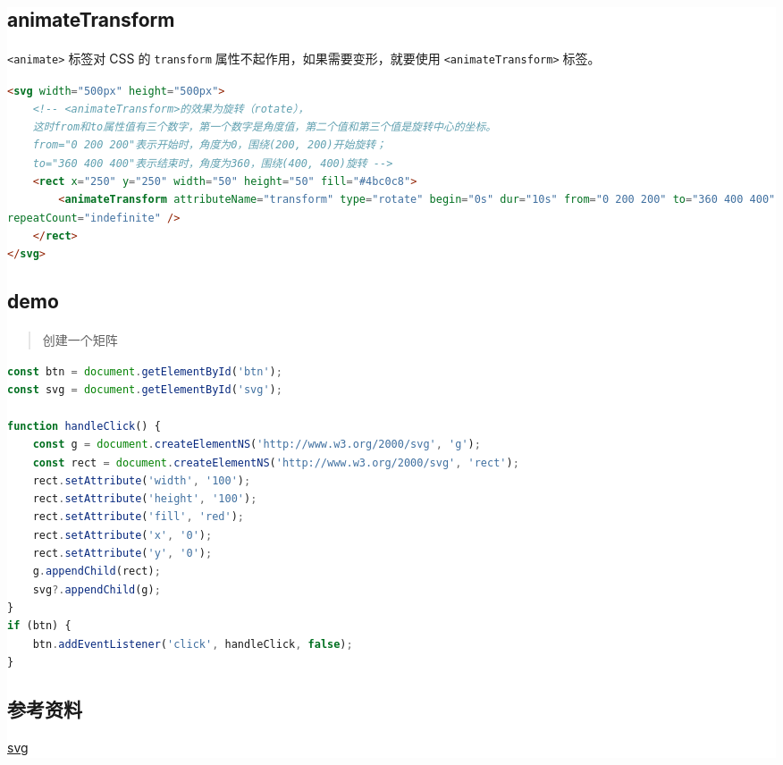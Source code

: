 ## animateTransform

`<animate>` 标签对 CSS 的 `transform` 属性不起作用，如果需要变形，就要使用 `<animateTransform>` 标签。

```html
<svg width="500px" height="500px">
    <!-- <animateTransform>的效果为旋转（rotate），
    这时from和to属性值有三个数字，第一个数字是角度值，第二个值和第三个值是旋转中心的坐标。
    from="0 200 200"表示开始时，角度为0，围绕(200, 200)开始旋转；
    to="360 400 400"表示结束时，角度为360，围绕(400, 400)旋转 -->
    <rect x="250" y="250" width="50" height="50" fill="#4bc0c8">
        <animateTransform attributeName="transform" type="rotate" begin="0s" dur="10s" from="0 200 200" to="360 400 400" repeatCount="indefinite" />
    </rect>
</svg>
```

## demo

> 创建一个矩阵

```js
const btn = document.getElementById('btn');
const svg = document.getElementById('svg');

function handleClick() {
    const g = document.createElementNS('http://www.w3.org/2000/svg', 'g');
    const rect = document.createElementNS('http://www.w3.org/2000/svg', 'rect');
    rect.setAttribute('width', '100');
    rect.setAttribute('height', '100');
    rect.setAttribute('fill', 'red');
    rect.setAttribute('x', '0');
    rect.setAttribute('y', '0');
    g.appendChild(rect);
    svg?.appendChild(g);
}
if (btn) {
    btn.addEventListener('click', handleClick, false);
}
```

## 参考资料

[svg](https://www.ruanyifeng.com/blog/2018/08/svg.html)
